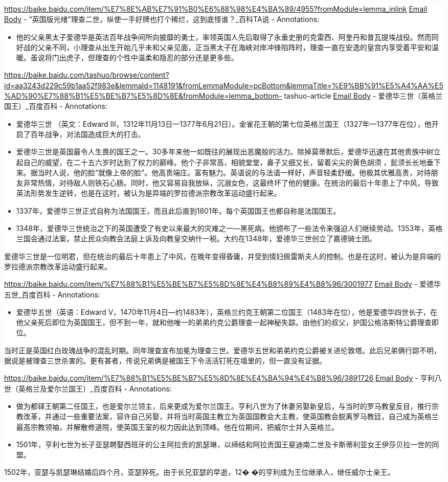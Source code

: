 
https://baike.baidu.com/item/%E7%8E%AB%E7%91%B0%E6%88%98%E4%BA%89/4955?fromModule=lemma_inlink [Email Body](https://files.todoist.com/TfKekyJmFVXDrgEfP7OPgQ-77l1QSfjgew8AcfraDoKeD1Phfv8DPEm79WHCGfJk/by/21878347/as/file.html)
    - “英国版光绪”理查二世，纵使一手好牌也打个稀烂，这到底怪谁？_百科TA说
        - Annotations:

* 他的父亲黑太子爱德华是英法百年战争间所向披靡的勇士，率领英国人先后取得了永垂史册的克雷西、阿奎丹和普瓦提埃战役。然而同好战的父亲不同，小理查从出生开始几乎未和父亲见面，正当黑太子在海峡对岸冲锋陷阵时，理查一直在安逸的皇宫内享受着平安和温暖。虽说将门出虎子，但理查的个性中温柔和隐忍的部分还是更多些。



https://baike.baidu.com/tashuo/browse/content?id=aa3243d229c59b1aa52f983e&lemmaId=1148191&fromLemmaModule=pcBottom&lemmaTitle=%E9%BB%91%E5%A4%AA%E5%AD%90%E7%88%B1%E5%BE%B7%E5%8D%8E&fromModule=lemma_bottom-
tashuo-article [Email Body](https://files.todoist.com/62pZ9q_R8lHYu_0eEyhq1hmcTiUEHOMkRjXNMXiLa711S7__LTdZBY7LzTgK80gx/by/21878347/as/file.html)
    - 爱德华三世（英格兰国王）_百度百科
        - Annotations:

* 爱德华三世 （英文：Edward III，1312年11月13日—1377年6月21日）。金雀花王朝的第七位英格兰国王（1327年—1377年在位），他开启了百年战争，对法国造成巨大的打击。

* 爱德华三世是英国最令人生畏的国王之一。30多年来他一如既往的展现出恶魔般的活力。除掉莫蒂默后，爱德华迅速在其他贵族中树立起自己的威望，在二十五六岁时达到了权力的巅峰。他个子非常高，相貌堂堂，鼻子又细又长，留着尖尖的黄色胡须 ，髭须长长地垂下来。据当时人说，他的脸“就像上帝的脸”。他高贵端庄。富有魅力。英语说的与法语一样好，声音轻柔舒缓。他极其优雅高贵，对待朋友非常热情，对待敌人则铁石心肠。同时，他又容易自我放纵，沉溺女色，这最终坏了他的健康。在统治的最后十年患上了中风，导致英法形势发生逆转，也是在这时，被认为是异端的罗拉德派宗教改革运动盛行起来。

* 1337年，爱德华三世正式自称为法国国王，而且此后直到1801年，每个英国国王也都自称是法国国王。

* 1348年，爱德华三世统治之下的英国遭受了有史以来最大的灾难之一—黑死病。他颁布了一些法令来强迫人们继续劳动。1353年，英格兰国会通过法案，禁止民众向教会法庭上诉及向教皇交纳什一税。大约在1348年，爱德华三世创立了嘉德骑士团。

爱德华三世是一位明君，但在统治的最后十年患上了中风，在晚年变得昏庸，并受到情妇佩雷斯夫人的控制。也是在这时，被认为是异端的罗拉德派宗教改革运动盛行起来。



https://baike.baidu.com/item/%E7%88%B1%E5%BE%B7%E5%8D%8E%E4%B8%89%E4%B8%96/3001977 [Email Body](https://files.todoist.com/NZfuxu_nKEQFgfgiVkHkKdbQf0rVJriBYRyKOfwFPsrjEYIiH7zVNzxTmu9xt9IW/by/21878347/as/file.html)
    - 爱德华五世_百度百科
        - Annotations:

* 爱德华五世（英语：Edward V，1470年11月4日—约1483年），英格兰约克王朝第二位国王（1483年在位），他是爱德华四世长子，在他父亲死后即位为英国国王，但不到一年，就和他唯一的弟弟约克公爵理查一起神秘失踪。由他们的叔父，护国公格洛斯特公爵理查即位。

当时正是英国红白玫瑰战争的混乱时期。同年理查宣布加冕为理查三世。爱德华五世和弟弟约克公爵被关进伦敦塔。此后兄弟俩行踪不明，据说是被理查三世杀害的。更有甚者，传说兄弟俩是被国王下令活活钉死在墙里的，但一直没有证据。



https://baike.baidu.com/item/%E7%88%B1%E5%BE%B7%E5%8D%8E%E4%BA%94%E4%B8%96/3891726 [Email Body](https://files.todoist.com/yWujpo_7-k_PbCc6nmsEx-nBykUAt4ikobfG2GNSsY3h2XLyN1CtLwiDKjGsR7rQ/by/21878347/as/file.html)
    - 亨利八世（英格兰及爱尔兰国王）_百度百科
        - Annotations:

* 做为都铎王朝第二任国王，也是爱尔兰领主，后来更成为爱尔兰国王。亨利八世为了休妻另娶新皇后，与当时的罗马教皇反目，推行宗教改革，并通过一些重要法案，容许自己另娶，并将当时英国主教立为英国国教会大主教，使英国教会脱离罗马教廷，自己成为英格兰最高宗教领袖，并解散修道院，使英国王室的权力因此达到顶峰。他在位期间，把威尔士并入英格兰。

* 1501年，亨利七世为长子亚瑟聘娶西班牙的公主阿拉贡的凯瑟琳，以缔结和阿拉贡国王斐迪南二世及卡斯蒂利亚女王伊莎贝拉一世的同盟。

1502年，亚瑟与凯瑟琳结婚后四个月，亚瑟猝死。由于长兄亚瑟的早逝，12� �的亨利成为王位继承人，继任威尔士亲王。
